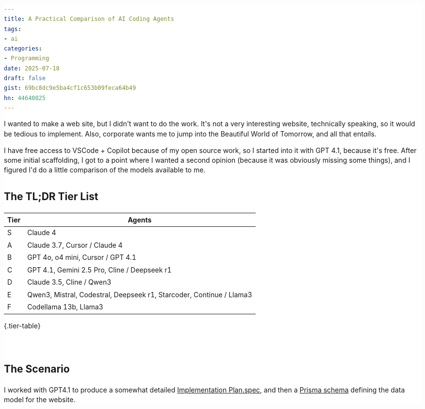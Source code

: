 ```yaml
---
title: A Practical Comparison of AI Coding Agents
tags:
- ai
categories:
- Programming
date: 2025-07-18
draft: false
gist: 69bc8dc9e5ba4cf1c653b09feca64b49
hn: 44640825
---
```


I wanted to make a web site, but I didn't want to do the work. It's not a very interesting website, technically speaking, so it would be tedious to implement. Also, corporate wants me to jump into the Beautiful World of Tomorrow, and all that ent<em>ai</em>ls.

I have free access to VSCode + Copilot because of my open source work, so I started into it with GPT 4.1, because it's free. After some initial scaffolding, I got to a point where I wanted a second opinion (because it was obviously missing some things), and I figured I'd do a little comparison of the models available to me.



## The TL;DR Tier List

| Tier | Agents
| - | - |
| S | Claude 4
| A | Claude 3.7, Cursor / Claude 4
| B | GPT 4o, o4 mini, Cursor / GPT 4.1
| C | GPT 4.1, Gemini 2.5 Pro, Cline / Deepseek r1
| D | Claude 3.5, Cline / Qwen3
| E | Qwen3, Mistral, Codestral, Deepseek r1, Starcoder, Continue / Llama3
| F | Codellama 13b, Llama3

{.tier-table}

<br/>

## The Scenario

I worked with GPT4.1 to produce a somewhat detailed [Implementation Plan.spec](https://github.com/jaredly/artswap/blob/8f1e2d7a450309f4c270c112431fe1e473722d95/Implementation%20Plan.spec), and then a [Prisma schema](https://github.com/jaredly/artswap/blob/8f1e2d7a450309f4c270c112431fe1e473722d95/prisma/schema.prisma) defining the data model for the website.
